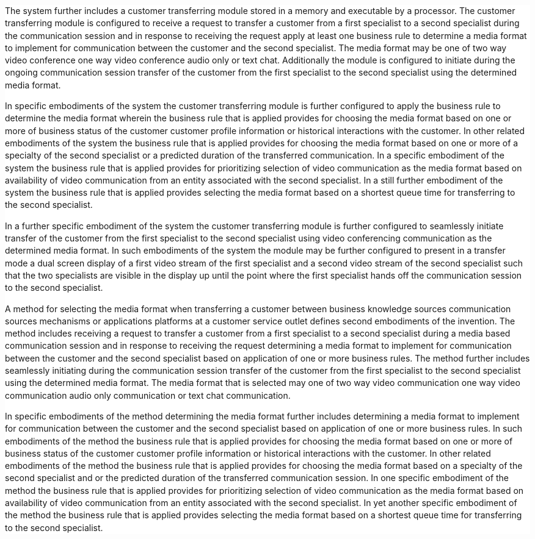 The system further includes a customer transferring module stored in a memory and executable by a processor. The customer transferring module is configured to receive a request to transfer a customer from a first specialist to a second specialist during the communication session and in response to receiving the request apply at least one business rule to determine a media format to implement for communication between the customer and the second specialist. The media format may be one of two way video conference one way video conference audio only or text chat. Additionally the module is configured to initiate during the ongoing communication session transfer of the customer from the first specialist to the second specialist using the determined media format.

In specific embodiments of the system the customer transferring module is further configured to apply the business rule to determine the media format wherein the business rule that is applied provides for choosing the media format based on one or more of business status of the customer customer profile information or historical interactions with the customer. In other related embodiments of the system the business rule that is applied provides for choosing the media format based on one or more of a specialty of the second specialist or a predicted duration of the transferred communication. In a specific embodiment of the system the business rule that is applied provides for prioritizing selection of video communication as the media format based on availability of video communication from an entity associated with the second specialist. In a still further embodiment of the system the business rule that is applied provides selecting the media format based on a shortest queue time for transferring to the second specialist.

In a further specific embodiment of the system the customer transferring module is further configured to seamlessly initiate transfer of the customer from the first specialist to the second specialist using video conferencing communication as the determined media format. In such embodiments of the system the module may be further configured to present in a transfer mode a dual screen display of a first video stream of the first specialist and a second video stream of the second specialist such that the two specialists are visible in the display up until the point where the first specialist hands off the communication session to the second specialist.

A method for selecting the media format when transferring a customer between business knowledge sources communication sources mechanisms or applications platforms at a customer service outlet defines second embodiments of the invention. The method includes receiving a request to transfer a customer from a first specialist to a second specialist during a media based communication session and in response to receiving the request determining a media format to implement for communication between the customer and the second specialist based on application of one or more business rules. The method further includes seamlessly initiating during the communication session transfer of the customer from the first specialist to the second specialist using the determined media format. The media format that is selected may one of two way video communication one way video communication audio only communication or text chat communication.

In specific embodiments of the method determining the media format further includes determining a media format to implement for communication between the customer and the second specialist based on application of one or more business rules. In such embodiments of the method the business rule that is applied provides for choosing the media format based on one or more of business status of the customer customer profile information or historical interactions with the customer. In other related embodiments of the method the business rule that is applied provides for choosing the media format based on a specialty of the second specialist and or the predicted duration of the transferred communication session. In one specific embodiment of the method the business rule that is applied provides for prioritizing selection of video communication as the media format based on availability of video communication from an entity associated with the second specialist. In yet another specific embodiment of the method the business rule that is applied provides selecting the media format based on a shortest queue time for transferring to the second specialist.
